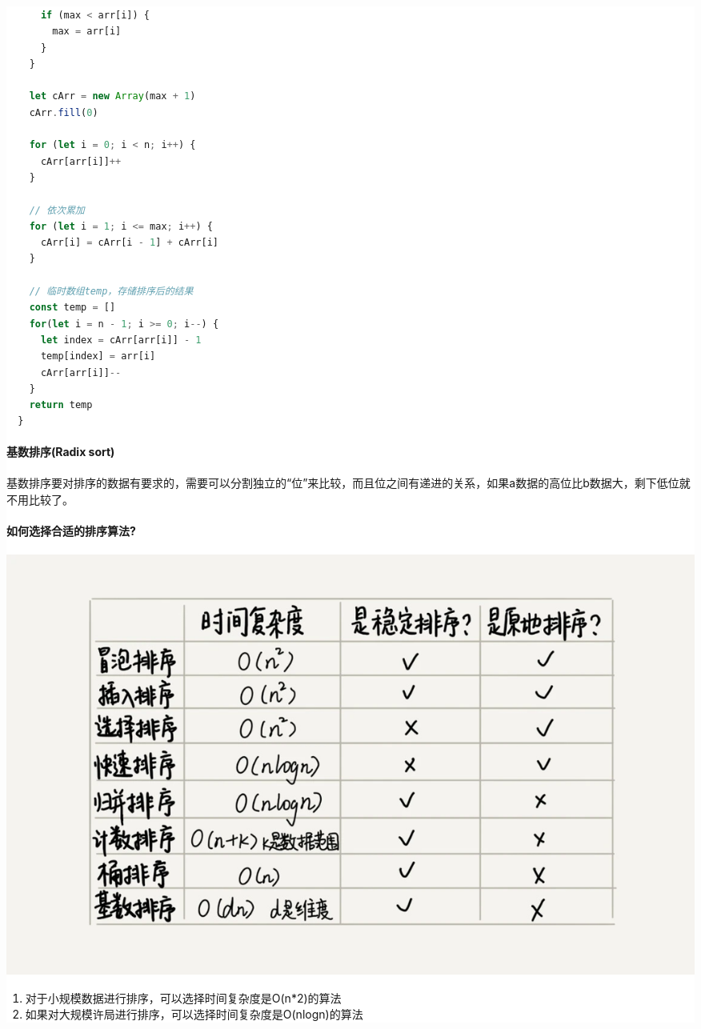 ```javascript
      if (max < arr[i]) {
        max = arr[i]
      }
    }

    let cArr = new Array(max + 1)
    cArr.fill(0)

    for (let i = 0; i < n; i++) {
      cArr[arr[i]]++
    }

    // 依次累加
    for (let i = 1; i <= max; i++) {
      cArr[i] = cArr[i - 1] + cArr[i]
    }

    // 临时数组temp，存储排序后的结果
    const temp = []
    for(let i = n - 1; i >= 0; i--) {
      let index = cArr[arr[i]] - 1
      temp[index] = arr[i]
      cArr[arr[i]]-- 
    }
    return temp
  }
```
#### 基数排序(Radix sort)
基数排序要对排序的数据有要求的，需要可以分割独立的“位”来比较，而且位之间有递进的关系，如果a数据的高位比b数据大，剩下低位就不用比较了。

#### 如何选择合适的排序算法?
![](images/排序算法如何比较.webp)
1. 对于小规模数据进行排序，可以选择时间复杂度是O(n*2)的算法
2. 如果对大规模许局进行排序，可以选择时间复杂度是O(nlogn)的算法
